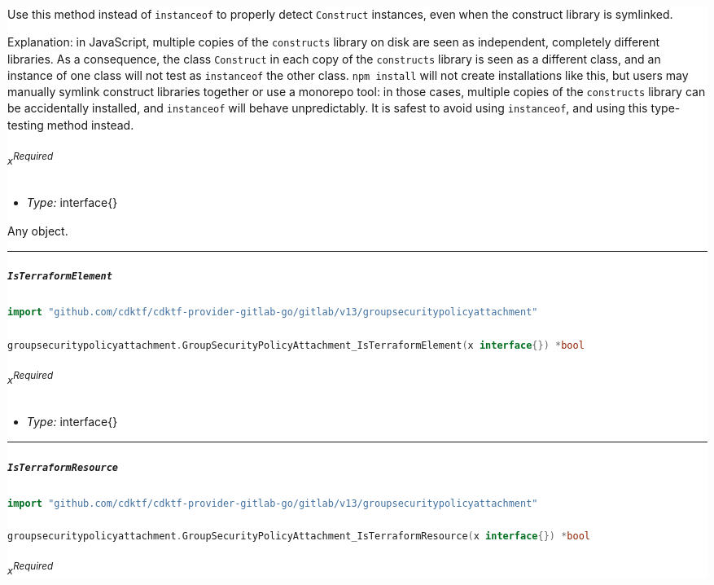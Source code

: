Use this method instead of `instanceof` to properly detect `Construct`
instances, even when the construct library is symlinked.

Explanation: in JavaScript, multiple copies of the `constructs` library on
disk are seen as independent, completely different libraries. As a
consequence, the class `Construct` in each copy of the `constructs` library
is seen as a different class, and an instance of one class will not test as
`instanceof` the other class. `npm install` will not create installations
like this, but users may manually symlink construct libraries together or
use a monorepo tool: in those cases, multiple copies of the `constructs`
library can be accidentally installed, and `instanceof` will behave
unpredictably. It is safest to avoid using `instanceof`, and using
this type-testing method instead.

###### `x`<sup>Required</sup> <a name="x" id="@cdktf/provider-gitlab.groupSecurityPolicyAttachment.GroupSecurityPolicyAttachment.isConstruct.parameter.x"></a>

- *Type:* interface{}

Any object.

---

##### `IsTerraformElement` <a name="IsTerraformElement" id="@cdktf/provider-gitlab.groupSecurityPolicyAttachment.GroupSecurityPolicyAttachment.isTerraformElement"></a>

```go
import "github.com/cdktf/cdktf-provider-gitlab-go/gitlab/v13/groupsecuritypolicyattachment"

groupsecuritypolicyattachment.GroupSecurityPolicyAttachment_IsTerraformElement(x interface{}) *bool
```

###### `x`<sup>Required</sup> <a name="x" id="@cdktf/provider-gitlab.groupSecurityPolicyAttachment.GroupSecurityPolicyAttachment.isTerraformElement.parameter.x"></a>

- *Type:* interface{}

---

##### `IsTerraformResource` <a name="IsTerraformResource" id="@cdktf/provider-gitlab.groupSecurityPolicyAttachment.GroupSecurityPolicyAttachment.isTerraformResource"></a>

```go
import "github.com/cdktf/cdktf-provider-gitlab-go/gitlab/v13/groupsecuritypolicyattachment"

groupsecuritypolicyattachment.GroupSecurityPolicyAttachment_IsTerraformResource(x interface{}) *bool
```

###### `x`<sup>Required</sup> <a name="x" id="@cdktf/provider-gitlab.groupSecurityPolicyAttachment.GroupSecurityPolicyAttachment.isTerraformResource.parameter.x"></a>
